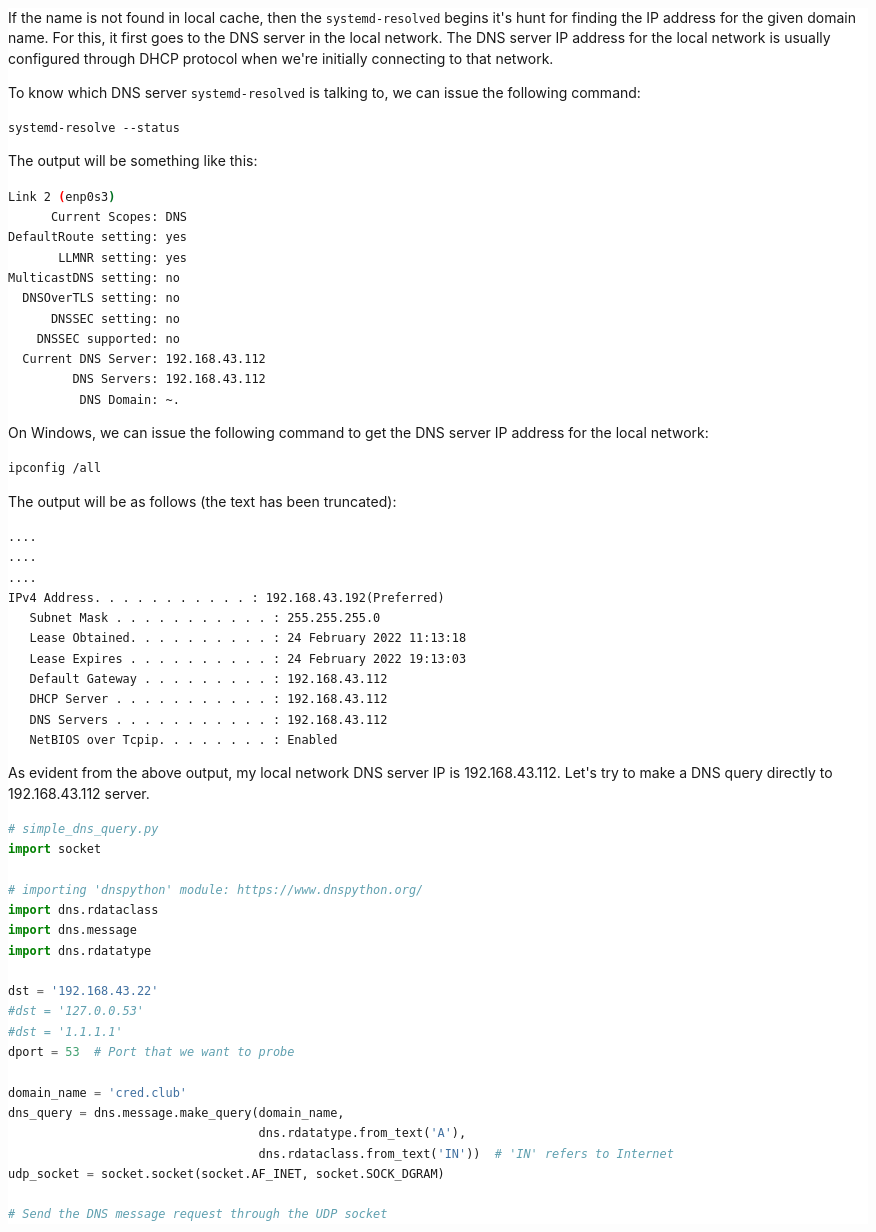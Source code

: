 If the name is not found in local cache, then the `systemd-resolved` begins it's hunt for finding the IP address for the given domain name. For this, it first goes to the DNS server in the local network. The DNS server IP address for the local network is usually configured through DHCP protocol when we're initially connecting to that network.

To know which DNS server `systemd-resolved` is talking to, we can issue the following command:

    systemd-resolve --status

The output will be something like this: 
```bash
Link 2 (enp0s3)
      Current Scopes: DNS           
DefaultRoute setting: yes           
       LLMNR setting: yes           
MulticastDNS setting: no            
  DNSOverTLS setting: no            
      DNSSEC setting: no            
    DNSSEC supported: no            
  Current DNS Server: 192.168.43.112
         DNS Servers: 192.168.43.112
          DNS Domain: ~.       
```

On Windows, we can issue the following command to get the DNS server IP address for the local network:

    ipconfig /all

The output will be as follows (the text has been truncated):
```
....
....
....
IPv4 Address. . . . . . . . . . . : 192.168.43.192(Preferred)
   Subnet Mask . . . . . . . . . . . : 255.255.255.0
   Lease Obtained. . . . . . . . . . : 24 February 2022 11:13:18
   Lease Expires . . . . . . . . . . : 24 February 2022 19:13:03
   Default Gateway . . . . . . . . . : 192.168.43.112
   DHCP Server . . . . . . . . . . . : 192.168.43.112
   DNS Servers . . . . . . . . . . . : 192.168.43.112
   NetBIOS over Tcpip. . . . . . . . : Enabled
```

As evident from the above output, my local network DNS server IP is 192.168.43.112. Let's try to make a DNS query directly to 192.168.43.112 server.  

```python
# simple_dns_query.py
import socket

# importing 'dnspython' module: https://www.dnspython.org/
import dns.rdataclass
import dns.message
import dns.rdatatype

dst = '192.168.43.22'
#dst = '127.0.0.53'
#dst = '1.1.1.1'
dport = 53  # Port that we want to probe

domain_name = 'cred.club'
dns_query = dns.message.make_query(domain_name,
                                   dns.rdatatype.from_text('A'),
                                   dns.rdataclass.from_text('IN'))  # 'IN' refers to Internet
udp_socket = socket.socket(socket.AF_INET, socket.SOCK_DGRAM)

# Send the DNS message request through the UDP socket
```